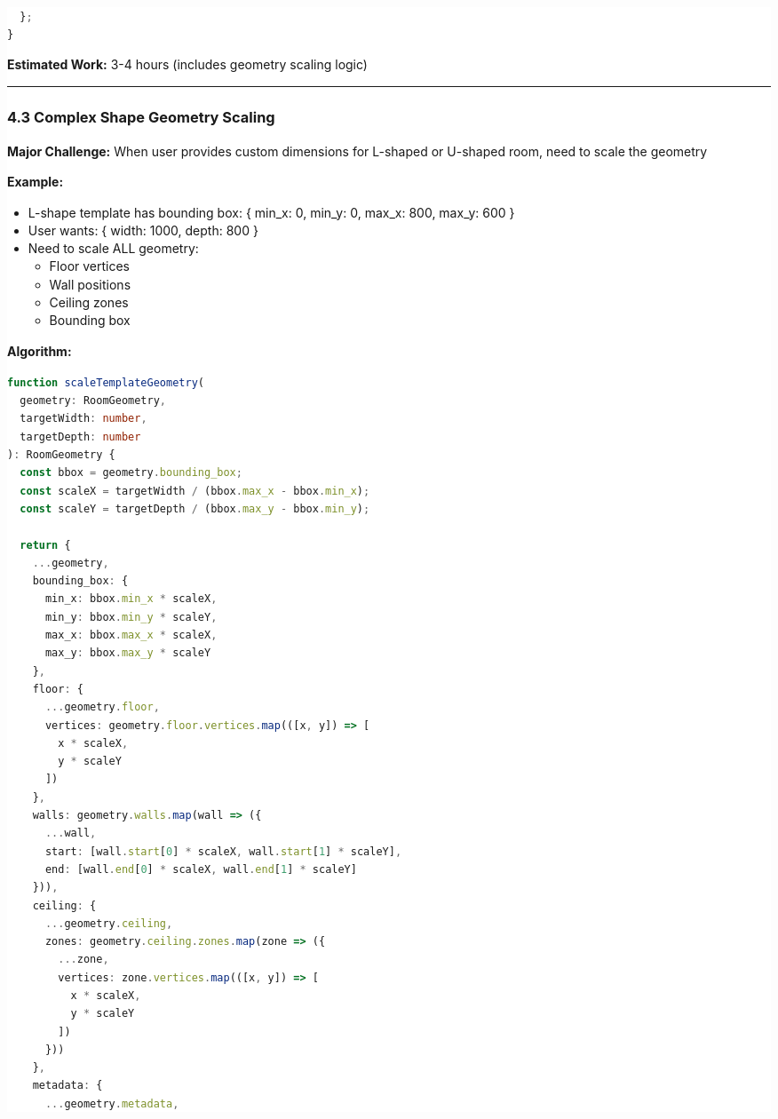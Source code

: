 ```typescript
  };
}
```

**Estimated Work:** 3-4 hours (includes geometry scaling logic)

---

### 4.3 Complex Shape Geometry Scaling

**Major Challenge:** When user provides custom dimensions for L-shaped or U-shaped room, need to scale the geometry

**Example:**
- L-shape template has bounding box: { min_x: 0, min_y: 0, max_x: 800, max_y: 600 }
- User wants: { width: 1000, depth: 800 }
- Need to scale ALL geometry:
  - Floor vertices
  - Wall positions
  - Ceiling zones
  - Bounding box

**Algorithm:**
```typescript
function scaleTemplateGeometry(
  geometry: RoomGeometry,
  targetWidth: number,
  targetDepth: number
): RoomGeometry {
  const bbox = geometry.bounding_box;
  const scaleX = targetWidth / (bbox.max_x - bbox.min_x);
  const scaleY = targetDepth / (bbox.max_y - bbox.min_y);

  return {
    ...geometry,
    bounding_box: {
      min_x: bbox.min_x * scaleX,
      min_y: bbox.min_y * scaleY,
      max_x: bbox.max_x * scaleX,
      max_y: bbox.max_y * scaleY
    },
    floor: {
      ...geometry.floor,
      vertices: geometry.floor.vertices.map(([x, y]) => [
        x * scaleX,
        y * scaleY
      ])
    },
    walls: geometry.walls.map(wall => ({
      ...wall,
      start: [wall.start[0] * scaleX, wall.start[1] * scaleY],
      end: [wall.end[0] * scaleX, wall.end[1] * scaleY]
    })),
    ceiling: {
      ...geometry.ceiling,
      zones: geometry.ceiling.zones.map(zone => ({
        ...zone,
        vertices: zone.vertices.map(([x, y]) => [
          x * scaleX,
          y * scaleY
        ])
      }))
    },
    metadata: {
      ...geometry.metadata,
```